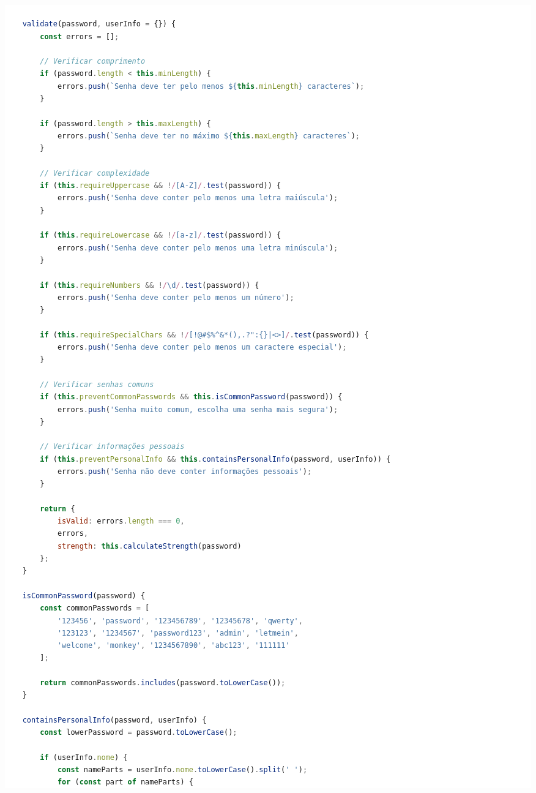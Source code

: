 ```javascript

    validate(password, userInfo = {}) {
        const errors = [];
        
        // Verificar comprimento
        if (password.length < this.minLength) {
            errors.push(`Senha deve ter pelo menos ${this.minLength} caracteres`);
        }
        
        if (password.length > this.maxLength) {
            errors.push(`Senha deve ter no máximo ${this.maxLength} caracteres`);
        }
        
        // Verificar complexidade
        if (this.requireUppercase && !/[A-Z]/.test(password)) {
            errors.push('Senha deve conter pelo menos uma letra maiúscula');
        }
        
        if (this.requireLowercase && !/[a-z]/.test(password)) {
            errors.push('Senha deve conter pelo menos uma letra minúscula');
        }
        
        if (this.requireNumbers && !/\d/.test(password)) {
            errors.push('Senha deve conter pelo menos um número');
        }
        
        if (this.requireSpecialChars && !/[!@#$%^&*(),.?":{}|<>]/.test(password)) {
            errors.push('Senha deve conter pelo menos um caractere especial');
        }
        
        // Verificar senhas comuns
        if (this.preventCommonPasswords && this.isCommonPassword(password)) {
            errors.push('Senha muito comum, escolha uma senha mais segura');
        }
        
        // Verificar informações pessoais
        if (this.preventPersonalInfo && this.containsPersonalInfo(password, userInfo)) {
            errors.push('Senha não deve conter informações pessoais');
        }
        
        return {
            isValid: errors.length === 0,
            errors,
            strength: this.calculateStrength(password)
        };
    }

    isCommonPassword(password) {
        const commonPasswords = [
            '123456', 'password', '123456789', '12345678', 'qwerty',
            '123123', '1234567', 'password123', 'admin', 'letmein',
            'welcome', 'monkey', '1234567890', 'abc123', '111111'
        ];
        
        return commonPasswords.includes(password.toLowerCase());
    }

    containsPersonalInfo(password, userInfo) {
        const lowerPassword = password.toLowerCase();
        
        if (userInfo.nome) {
            const nameParts = userInfo.nome.toLowerCase().split(' ');
            for (const part of nameParts) {
```